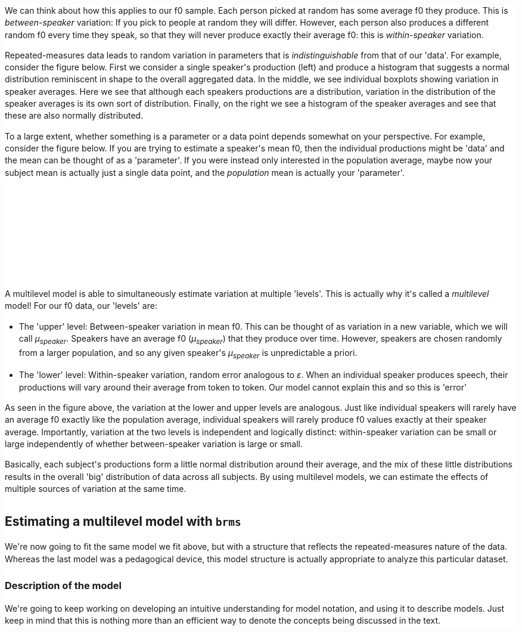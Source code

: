 We can think about how this applies to our f0 sample. Each person picked at random has some average f0 they produce. This is *between-speaker* variation: If you pick to people at random they will differ. However, each person also produces a different random f0 every time they speak, so that they will never produce exactly their average f0: this is *within-speaker* variation. 

Repeated-measures data leads to random variation in parameters that is *indistinguishable* from that of our 'data'. For example, consider the figure below. First we consider a single speaker's production (left) and produce a histogram that suggests a normal distribution reminiscent in shape to the overall aggregated data. In the middle, we see individual boxplots showing variation in speaker averages. Here we see that although each speakers productions are a distribution, variation in the distribution of the speaker averages is its own sort of distribution. Finally, on the right we see a histogram of the speaker averages and see that these are also normally distributed.

To a large extent, whether something is a parameter or a data point depends somewhat on your perspective. For example, consider the figure below. If you are trying to estimate a speaker's mean f0, then the individual productions might be 'data' and the mean can be thought of as a 'parameter'. If you were instead only interested in the population average, maybe now your subject mean is actually just a single data point, and the *population* mean is actually your 'parameter'. 


![(\#fig:F2-3)(top left) All the f0 data (top right) A boxplot of the same data. (bottom left) Speaker-specific boxplots, with a vertical line for speaker 107. (bottom right) The histogram of data produced by speaker 107.](02_files/figure-latex/F2-3-1.pdf) 

A multilevel model is able to simultaneously estimate variation at multiple 'levels'. This is actually why it's called a *multilevel* model! For our f0 data, our 'levels' are: 

* The 'upper' level: Between-speaker variation in mean f0. This can be thought of as variation in a new variable, which we will call $\mu_{speaker}$. Speakers have an average f0 ($\mu_{speaker}$) that they produce over time. However, speakers are chosen randomly from a larger population, and so any given speaker's $\mu_{speaker}$ is unpredictable a priori. 

* The 'lower' level: Within-speaker variation, random error analogous to $\varepsilon$. When an individual speaker produces speech, their productions will vary around their average from token to token. Our model cannot explain this and so this is 'error'

As seen in the figure above, the variation at the lower and upper levels are analogous. Just like individual speakers will rarely have an average f0 exactly like the population average, individual speakers will rarely produce f0 values exactly at their speaker average. Importantly, variation at the two levels is independent and logically distinct: within-speaker variation can be small or large independently of whether between-speaker variation is large or small. 

Basically, each subject's productions form a little normal distribution around their average, and the mix of these little distributions results in the overall 'big' distribution of data across all subjects. By using multilevel models, we can estimate the effects of multiple sources of variation at the same time.


## Estimating a multilevel model with `brms`

We're now going to fit the same model we fit above, but with a structure that reflects the repeated-measures nature of the data. Whereas the last model was a pedagogical device, this model structure is actually appropriate to analyze this particular dataset. 

### Description of the model 

We're going to keep working on developing an intuitive understanding for model notation, and using it to describe models. Just keep in mind that this is nothing more than an efficient way to denote the concepts being discussed in the text.
